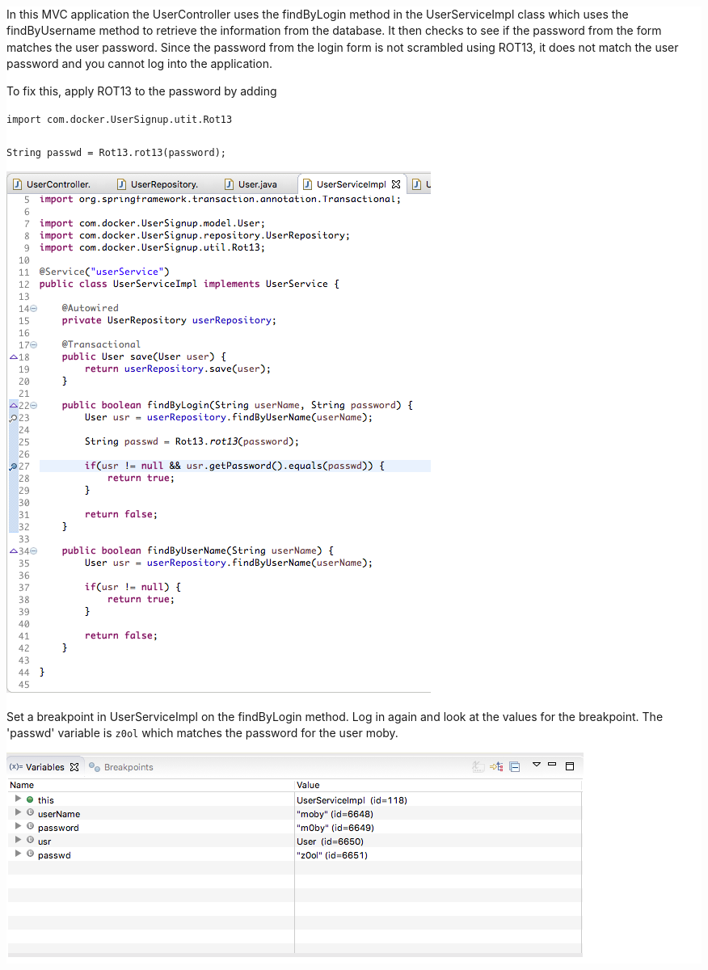 In this MVC application the UserController uses the findByLogin method in the UserServiceImpl class which uses the findByUsername method to retrieve the information from the database. It then checks to see if the password from the form matches the user password. Since the password from the login form is not scrambled using ROT13, it does not match the user password and you cannot log into the application.

To fix this, apply ROT13 to the password by adding

```
import com.docker.UserSignup.utit.Rot13

String passwd = Rot13.rot13(password);
```
![](../images/eclipse_debug_UserServiceImpl_code.png)

Set a breakpoint in UserServiceImpl on the findByLogin method. Log in again and look at the values for the breakpoint. The 'passwd' variable is `z0ol` which matches the password for the user moby.

![](../images/eclipse_debug_UserServiceImpl_values.png)
